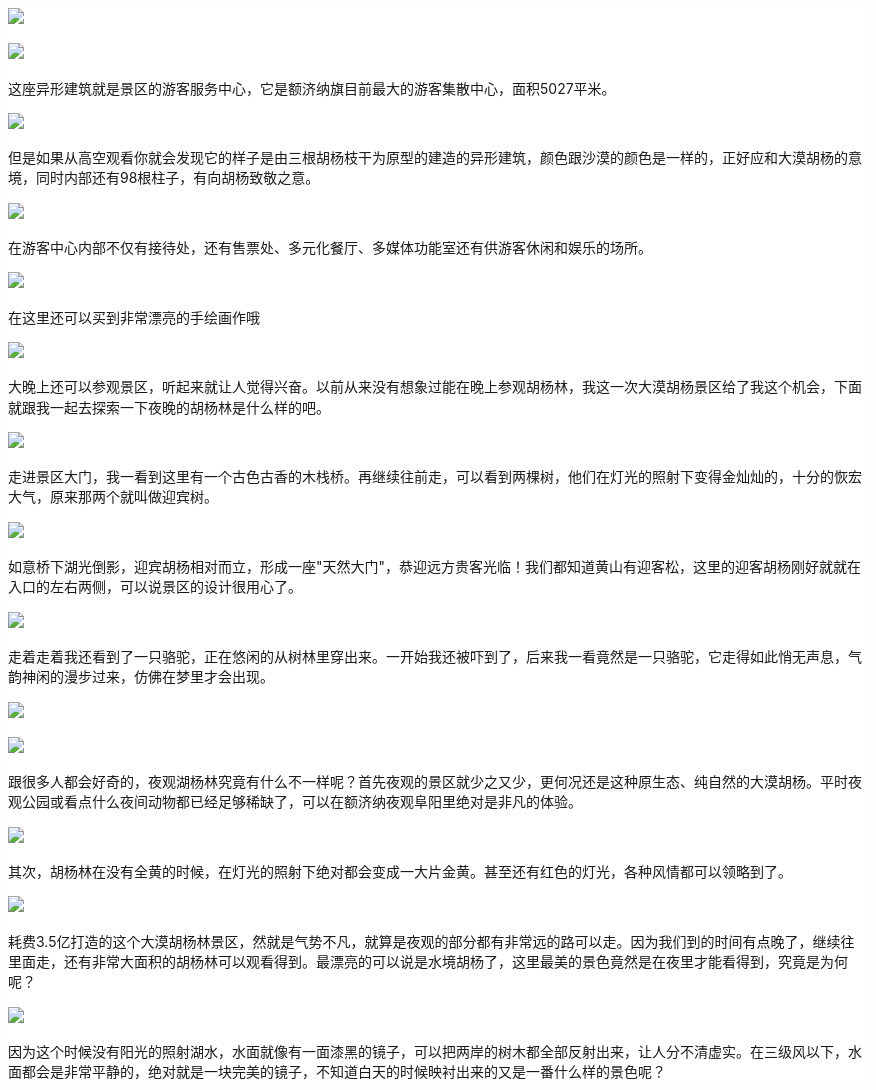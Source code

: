 ![](https://b3-q.mafengwo.net/s13/M00/8E/4C/wKgEaV2bGV2AdFPoAAnijKOc4cI434.jpg?imageView2%2F2%2Fw%2F600%2Fq%2F90)

![](https://n2-q.mafengwo.net/s15/M00/1A/C1/CoUBGV2bGZeAQL4IABFNKRN89Vw850.jpg?imageView2%2F2%2Fw%2F600%2Fq%2F90)

这座异形建筑就是景区的游客服务中心，它是额济纳旗目前最大的游客集散中心，面积5027平米。

![](https://n2-q.mafengwo.net/s13/M00/A8/68/wKgEaV2bK4SATrT9AAzJHksTx6k446.jpg?imageView2%2F2%2Fw%2F600%2Fq%2F90)

但是如果从高空观看你就会发现它的样子是由三根胡杨枝干为原型的建造的异形建筑，颜色跟沙漠的颜色是一样的，正好应和大漠胡杨的意境，同时内部还有98根柱子，有向胡杨致敬之意。

![](https://p4-q.mafengwo.net/s15/M00/1A/99/CoUBGV2bGYGAVetjABH9anCcpfY714.jpg?imageView2%2F2%2Fw%2F600%2Fq%2F90)

在游客中心内部不仅有接待处，还有售票处、多元化餐厅、多媒体功能室还有供游客休闲和娱乐的场所。

![](https://p2-q.mafengwo.net/s15/M00/1A/95/CoUBGV2bGX6AJrHVABIE0R7dmWc514.jpg?imageView2%2F2%2Fw%2F600%2Fq%2F90)

在这里还可以买到非常漂亮的手绘画作哦

![](https://p1-q.mafengwo.net/s15/M00/1A/B9/CoUBGV2bGZOAWNv5ABDYUyuFMW4546.jpg?imageView2%2F2%2Fw%2F600%2Fq%2F90)

大晚上还可以参观景区，听起来就让人觉得兴奋。以前从来没有想象过能在晚上参观胡杨林，我这一次大漠胡杨景区给了我这个机会，下面就跟我一起去探索一下夜晚的胡杨林是什么样的吧。

![](https://p1-q.mafengwo.net/s13/M00/8E/D1/wKgEaV2bGa2AE7UaABgqNkRQ0qs561.jpg?imageView2%2F2%2Fw%2F600%2Fq%2F90)

走进景区大门，我一看到这里有一个古色古香的木栈桥。再继续往前走，可以看到两棵树，他们在灯光的照射下变得金灿灿的，十分的恢宏大气，原来那两个就叫做迎宾树。

![](https://n4-q.mafengwo.net/s15/M00/1B/12/CoUBGV2bGcCAfm9sABk7kQXoF1c125.jpg?imageView2%2F2%2Fw%2F600%2Fq%2F90)

如意桥下湖光倒影，迎宾胡杨相对而立，形成一座"天然大门"，恭迎远方贵客光临！我们都知道黄山有迎客松，这里的迎客胡杨刚好就就在入口的左右两侧，可以说景区的设计很用心了。

![](https://n4-q.mafengwo.net/s13/M00/8F/02/wKgEaV2bGcyAZgvAABtwr79p8EI599.jpg?imageView2%2F2%2Fw%2F600%2Fq%2F90)

走着走着我还看到了一只骆驼，正在悠闲的从树林里穿出来。一开始我还被吓到了，后来我一看竟然是一只骆驼，它走得如此悄无声息，气韵神闲的漫步过来，仿佛在梦里才会出现。

![](https://n2-q.mafengwo.net/s15/M00/1B/4D/CoUBGV2bGfCAENB0ABbcZxGqtos088.jpg?imageView2%2F2%2Fw%2F600%2Fq%2F90)

![](https://n3-q.mafengwo.net/s13/M00/8F/4C/wKgEaV2bGgiAc43GABes7x4LXHc684.jpg?imageView2%2F2%2Fw%2F600%2Fq%2F90)

跟很多人都会好奇的，夜观湖杨林究竟有什么不一样呢？首先夜观的景区就少之又少，更何况还是这种原生态、纯自然的大漠胡杨。平时夜观公园或看点什么夜间动物都已经足够稀缺了，可以在额济纳夜观阜阳里绝对是非凡的体验。

![](https://b3-q.mafengwo.net/s15/M00/1B/84/CoUBGV2bGhWAW0N1ABb6NqK6sBk635.jpg?imageView2%2F2%2Fw%2F600%2Fq%2F90)

其次，胡杨林在没有全黄的时候，在灯光的照射下绝对都会变成一大片金黄。甚至还有红色的灯光，各种风情都可以领略到了。

![](https://n4-q.mafengwo.net/s15/M00/1B/98/CoUBGV2bGiGAcy4GAA6-2HdhVCI237.jpg?imageView2%2F2%2Fw%2F600%2Fq%2F90)

耗费3.5亿打造的这个大漠胡杨林景区，然就是气势不凡，就算是夜观的部分都有非常远的路可以走。因为我们到的时间有点晚了，继续往里面走，还有非常大面积的胡杨林可以观看得到。最漂亮的可以说是水境胡杨了，这里最美的景色竟然是在夜里才能看得到，究竟是为何呢？

![](https://n3-q.mafengwo.net/s15/M00/35/E7/CoUBGV2bK1GAQ0rLABAcMjOYNA4912.jpg?imageView2%2F2%2Fw%2F600%2Fq%2F90)

因为这个时候没有阳光的照射湖水，水面就像有一面漆黑的镜子，可以把两岸的树木都全部反射出来，让人分不清虚实。在三级风以下，水面都会是非常平静的，绝对就是一块完美的镜子，不知道白天的时候映衬出来的又是一番什么样的景色呢？
